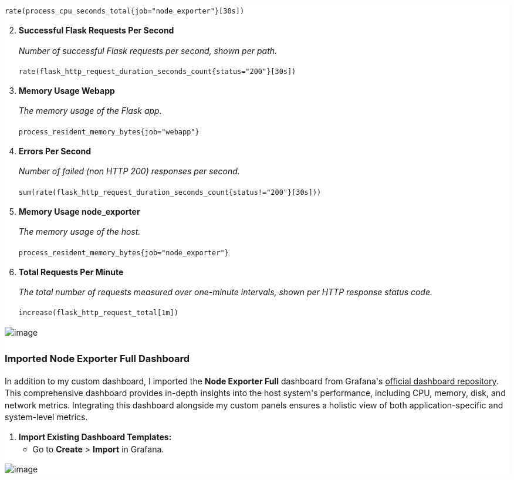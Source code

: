   ```promql
   rate(process_cpu_seconds_total{job="node_exporter"}[30s])
   ```

2. **Successful Flask Requests Per Second**
   
   *Number of successful Flask requests per second, shown per path.*
   
   ```promql
   rate(flask_http_request_duration_seconds_count{status="200"}[30s])
   ```

3. **Memory Usage Webapp**
   
   *The memory usage of the Flask app.*
   
   ```promql
   process_resident_memory_bytes{job="webapp"}
   ```

4. **Errors Per Second**
   
   *Number of failed (non HTTP 200) responses per second.*
   
   ```promql
   sum(rate(flask_http_request_duration_seconds_count{status!="200"}[30s]))
   ```

5. **Memory Usage node_exporter**
   
   *The memory usage of the host.*
   
   ```promql
   process_resident_memory_bytes{job="node_exporter"}
   ```

6. **Total Requests Per Minute**
   
   *The total number of requests measured over one-minute intervals, shown per HTTP response status code.*
   
   ```promql
   increase(flask_http_request_total[1m])
   ```

![image](https://github.com/user-attachments/assets/1e28765b-5c42-41a7-a0ee-f61dafa35597)


### Imported Node Exporter Full Dashboard

In addition to my custom dashboard, I imported the **Node Exporter Full** dashboard from Grafana's [official dashboard repository](https://grafana.com/grafana/dashboards/1860-node-exporter-full/). This comprehensive dashboard provides in-depth insights into the host system's performance, including CPU, memory, disk, and network metrics. Integrating this dashboard alongside my custom panels ensures a holistic view of both application-specific and system-level metrics.

1. **Import Existing Dashboard Templates:**
   - Go to **Create** > **Import** in Grafana.

![image](https://github.com/user-attachments/assets/a07cfe11-7343-48f1-9262-1833639fa630)
